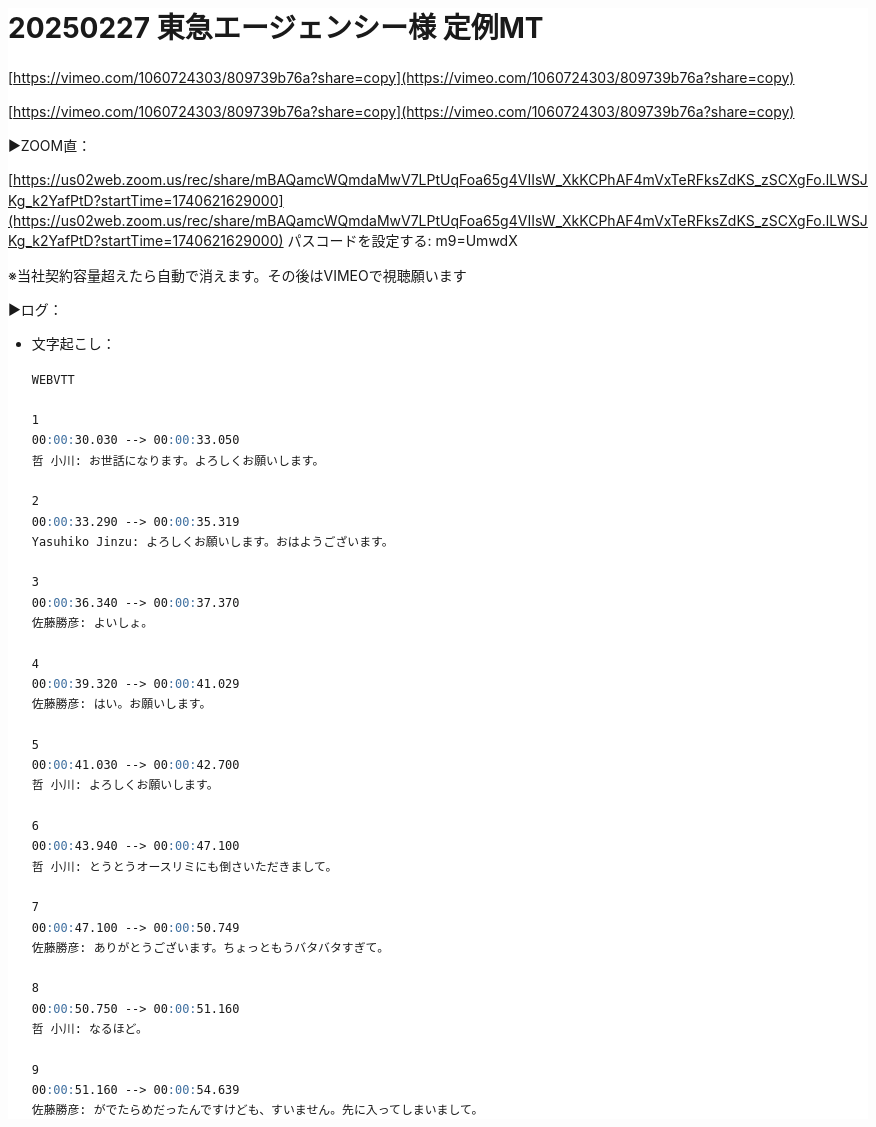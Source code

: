 # 20250227 東急エージェンシー様 定例MT

[https://vimeo.com/1060724303/809739b76a?share=copy](https://vimeo.com/1060724303/809739b76a?share=copy)

[https://vimeo.com/1060724303/809739b76a?share=copy](https://vimeo.com/1060724303/809739b76a?share=copy)

▶️ZOOM直：

[https://us02web.zoom.us/rec/share/mBAQamcWQmdaMwV7LPtUqFoa65g4VIIsW_XkKCPhAF4mVxTeRFksZdKS_zSCXgFo.lLWSJKg_k2YafPtD?startTime=1740621629000](https://us02web.zoom.us/rec/share/mBAQamcWQmdaMwV7LPtUqFoa65g4VIIsW_XkKCPhAF4mVxTeRFksZdKS_zSCXgFo.lLWSJKg_k2YafPtD?startTime=1740621629000)
パスコードを設定する: m9=UmwdX

※当社契約容量超えたら自動で消えます。その後はVIMEOで視聴願います

▶️ログ：

- 文字起こし：
    
    ```markdown
    WEBVTT
    
    1
    00:00:30.030 --> 00:00:33.050
    哲 小川: お世話になります。よろしくお願いします。
    
    2
    00:00:33.290 --> 00:00:35.319
    Yasuhiko Jinzu: よろしくお願いします。おはようございます。
    
    3
    00:00:36.340 --> 00:00:37.370
    佐藤勝彦: よいしょ。
    
    4
    00:00:39.320 --> 00:00:41.029
    佐藤勝彦: はい。お願いします。
    
    5
    00:00:41.030 --> 00:00:42.700
    哲 小川: よろしくお願いします。
    
    6
    00:00:43.940 --> 00:00:47.100
    哲 小川: とうとうオースリミにも倒さいただきまして。
    
    7
    00:00:47.100 --> 00:00:50.749
    佐藤勝彦: ありがとうございます。ちょっともうバタバタすぎて。
    
    8
    00:00:50.750 --> 00:00:51.160
    哲 小川: なるほど。
    
    9
    00:00:51.160 --> 00:00:54.639
    佐藤勝彦: がでたらめだったんですけども、すいません。先に入ってしまいまして。
    